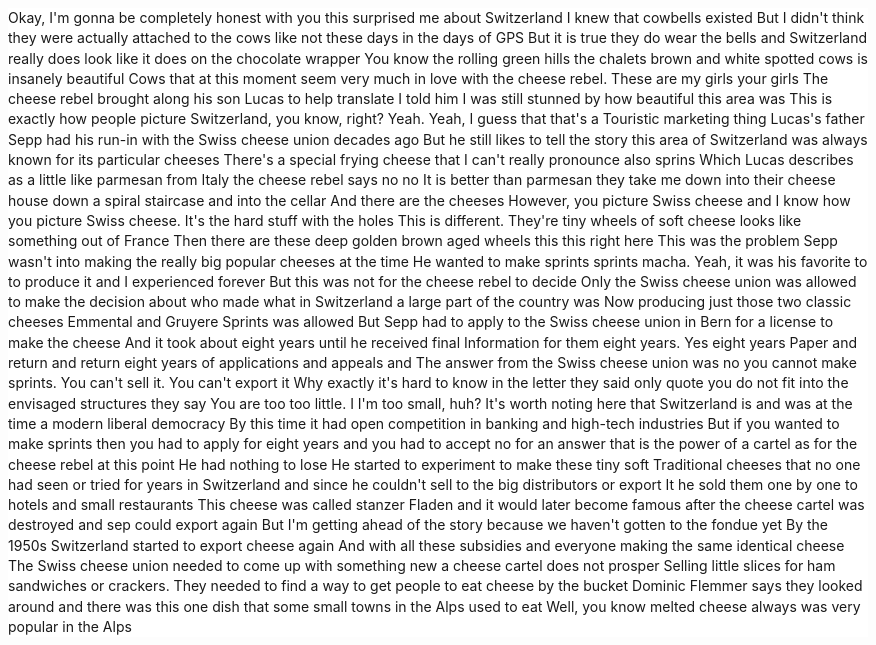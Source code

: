 Okay, I'm gonna be completely honest with you this surprised me about Switzerland
I knew that cowbells existed
But I didn't think they were actually attached to the cows like not these days in the days of GPS
But it is true they do wear the bells and Switzerland really does look like it does on the chocolate wrapper
You know the rolling green hills the chalets brown and white spotted cows is insanely beautiful
Cows that at this moment seem very much in love with the cheese rebel. These are my girls your girls
The cheese rebel brought along his son Lucas to help translate I told him I was still stunned by how beautiful this area was
This is exactly how people picture Switzerland, you know, right? Yeah. Yeah, I guess that that's a
Touristic marketing thing Lucas's father Sepp had his run-in with the Swiss cheese union decades ago
But he still likes to tell the story this area of Switzerland was always known for its particular cheeses
There's a special frying cheese that I can't really pronounce also sprins
Which Lucas describes as a little like parmesan from Italy the cheese rebel says no no
It is better than parmesan they take me down into their cheese house down a spiral staircase and into the cellar
And there are the cheeses
However, you picture Swiss cheese and I know how you picture Swiss cheese. It's the hard stuff with the holes
This is different. They're tiny wheels of soft cheese looks like something out of France
Then there are these deep golden brown aged wheels this this right here
This was the problem Sepp wasn't into making the really big popular cheeses at the time
He wanted to make sprints sprints macha. Yeah, it was his favorite to to produce it and I experienced forever
But this was not for the cheese rebel to decide
Only the Swiss cheese union was allowed to make the decision about who made what in Switzerland a large part of the country was
Now producing just those two classic cheeses Emmental and Gruyere
Sprints was allowed
But Sepp had to apply to the Swiss cheese union in Bern for a license to make the cheese
And it took about eight years until he received final
Information for them eight years. Yes eight years
Paper and return and return eight years of applications and appeals and
The answer from the Swiss cheese union was no you cannot make sprints. You can't sell it. You can't export it
Why exactly it's hard to know in the letter they said only quote you do not fit into the envisaged structures
they say
You are too too little. I
I'm too small, huh?
It's worth noting here that Switzerland is and was at the time a modern liberal democracy
By this time it had open competition in banking and high-tech industries
But if you wanted to make sprints then you had to apply for eight years and you had to accept no for an
answer that is the power of a cartel as for the cheese rebel at this point
He had nothing to lose
He started to experiment to make these tiny soft
Traditional cheeses that no one had seen or tried for years in Switzerland and since he couldn't sell to the big distributors or export
It he sold them one by one to hotels and small restaurants
This cheese was called stanzer Fladen and it would later become famous after the cheese cartel was destroyed and sep could export again
But I'm getting ahead of the story because we haven't gotten to the fondue yet
By the 1950s Switzerland started to export cheese again
And with all these subsidies and everyone making the same identical cheese
The Swiss cheese union needed to come up with something new a cheese cartel does not prosper
Selling little slices for ham sandwiches or crackers. They needed to find a way to get people to eat cheese by the bucket
Dominic Flemmer says they looked around and there was this one dish that some small towns in the Alps used to eat
Well, you know melted cheese always was very popular in the Alps